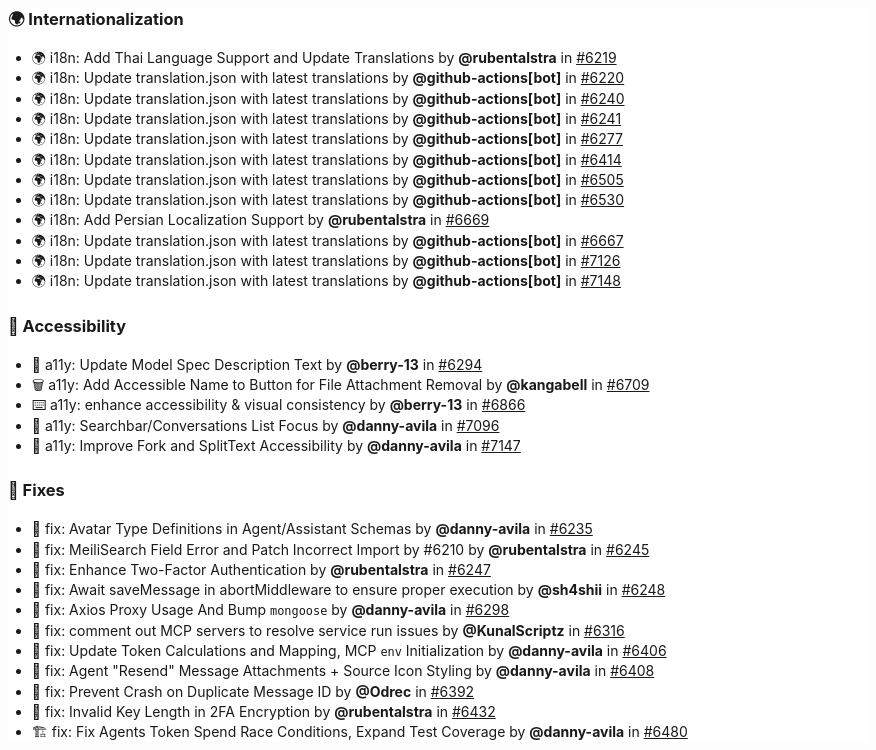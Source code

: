 ### 🌍 Internationalization

- 🌍 i18n: Add Thai Language Support and Update Translations by **@rubentalstra** in [#6219](https://github.com/danny-avila/LibreChat/pull/6219)
- 🌍 i18n: Update translation.json with latest translations by **@github-actions[bot]** in [#6220](https://github.com/danny-avila/LibreChat/pull/6220)
- 🌍 i18n: Update translation.json with latest translations by **@github-actions[bot]** in [#6240](https://github.com/danny-avila/LibreChat/pull/6240)
- 🌍 i18n: Update translation.json with latest translations by **@github-actions[bot]** in [#6241](https://github.com/danny-avila/LibreChat/pull/6241)
- 🌍 i18n: Update translation.json with latest translations by **@github-actions[bot]** in [#6277](https://github.com/danny-avila/LibreChat/pull/6277)
- 🌍 i18n: Update translation.json with latest translations by **@github-actions[bot]** in [#6414](https://github.com/danny-avila/LibreChat/pull/6414)
- 🌍 i18n: Update translation.json with latest translations by **@github-actions[bot]** in [#6505](https://github.com/danny-avila/LibreChat/pull/6505)
- 🌍 i18n: Update translation.json with latest translations by **@github-actions[bot]** in [#6530](https://github.com/danny-avila/LibreChat/pull/6530)
- 🌍 i18n: Add Persian Localization Support by **@rubentalstra** in [#6669](https://github.com/danny-avila/LibreChat/pull/6669)
- 🌍 i18n: Update translation.json with latest translations by **@github-actions[bot]** in [#6667](https://github.com/danny-avila/LibreChat/pull/6667)
- 🌍 i18n: Update translation.json with latest translations by **@github-actions[bot]** in [#7126](https://github.com/danny-avila/LibreChat/pull/7126)
- 🌍 i18n: Update translation.json with latest translations by **@github-actions[bot]** in [#7148](https://github.com/danny-avila/LibreChat/pull/7148)

### 👐 Accessibility

- 🎨 a11y: Update Model Spec Description Text by **@berry-13** in [#6294](https://github.com/danny-avila/LibreChat/pull/6294)
- 🗑️ a11y: Add Accessible Name to Button for File Attachment Removal by **@kangabell** in [#6709](https://github.com/danny-avila/LibreChat/pull/6709)
- ⌨️ a11y: enhance accessibility & visual consistency by **@berry-13** in [#6866](https://github.com/danny-avila/LibreChat/pull/6866)
- 🙌 a11y: Searchbar/Conversations List Focus by **@danny-avila** in [#7096](https://github.com/danny-avila/LibreChat/pull/7096)
- 👐 a11y: Improve Fork and SplitText Accessibility by **@danny-avila** in [#7147](https://github.com/danny-avila/LibreChat/pull/7147)

### 🔧 Fixes

- 🐛 fix: Avatar Type Definitions in Agent/Assistant Schemas by **@danny-avila** in [#6235](https://github.com/danny-avila/LibreChat/pull/6235)
- 🔧 fix: MeiliSearch Field Error and Patch Incorrect Import by #6210 by **@rubentalstra** in [#6245](https://github.com/danny-avila/LibreChat/pull/6245)
- 🔏 fix: Enhance Two-Factor Authentication by **@rubentalstra** in [#6247](https://github.com/danny-avila/LibreChat/pull/6247)
- 🐛 fix: Await saveMessage in abortMiddleware to ensure proper execution by **@sh4shii** in [#6248](https://github.com/danny-avila/LibreChat/pull/6248)
- 🔧 fix: Axios Proxy Usage And Bump `mongoose` by **@danny-avila** in [#6298](https://github.com/danny-avila/LibreChat/pull/6298)
- 🔧 fix: comment out MCP servers to resolve service run issues by **@KunalScriptz** in [#6316](https://github.com/danny-avila/LibreChat/pull/6316)
- 🔧 fix: Update Token Calculations and Mapping, MCP `env` Initialization by **@danny-avila** in [#6406](https://github.com/danny-avila/LibreChat/pull/6406)
- 🐞 fix: Agent "Resend" Message Attachments + Source Icon Styling by **@danny-avila** in [#6408](https://github.com/danny-avila/LibreChat/pull/6408)
- 🐛 fix: Prevent Crash on Duplicate Message ID by **@Odrec** in [#6392](https://github.com/danny-avila/LibreChat/pull/6392)
- 🔐 fix: Invalid Key Length in 2FA Encryption by **@rubentalstra** in [#6432](https://github.com/danny-avila/LibreChat/pull/6432)
- 🏗️ fix: Fix Agents Token Spend Race Conditions, Expand Test Coverage by **@danny-avila** in [#6480](https://github.com/danny-avila/LibreChat/pull/6480)

[release-v0.7.8]: https://github.com/danny-avila/LibreChat/releases/tag/v0.7.8
[release-v0.7.8-rc1]: https://github.com/danny-avila/LibreChat/releases/tag/v0.7.8-rc1